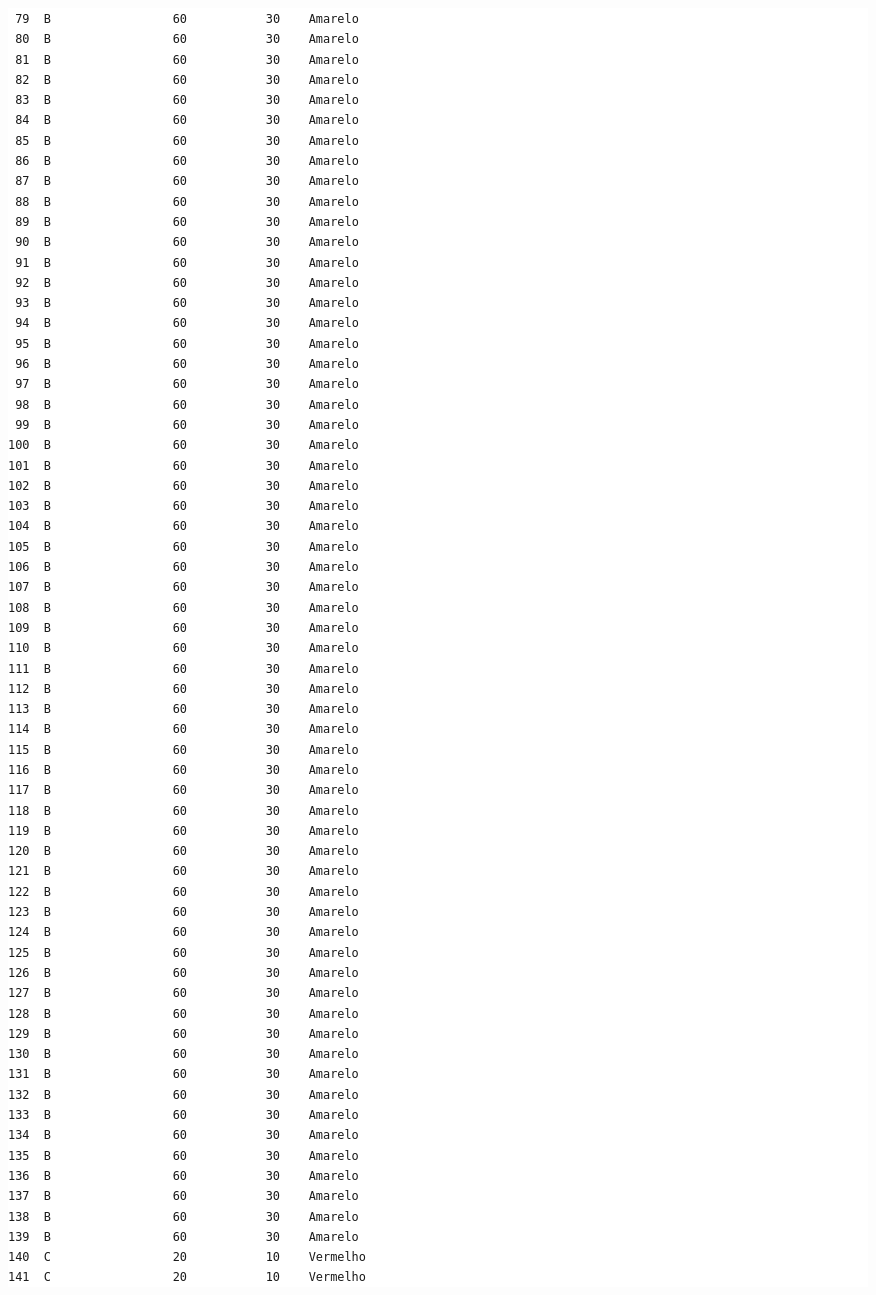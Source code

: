 ```
 79  B                 60           30    Amarelo
 80  B                 60           30    Amarelo
 81  B                 60           30    Amarelo
 82  B                 60           30    Amarelo
 83  B                 60           30    Amarelo
 84  B                 60           30    Amarelo
 85  B                 60           30    Amarelo
 86  B                 60           30    Amarelo
 87  B                 60           30    Amarelo
 88  B                 60           30    Amarelo
 89  B                 60           30    Amarelo
 90  B                 60           30    Amarelo
 91  B                 60           30    Amarelo
 92  B                 60           30    Amarelo
 93  B                 60           30    Amarelo
 94  B                 60           30    Amarelo
 95  B                 60           30    Amarelo
 96  B                 60           30    Amarelo
 97  B                 60           30    Amarelo
 98  B                 60           30    Amarelo
 99  B                 60           30    Amarelo
100  B                 60           30    Amarelo
101  B                 60           30    Amarelo
102  B                 60           30    Amarelo
103  B                 60           30    Amarelo
104  B                 60           30    Amarelo
105  B                 60           30    Amarelo
106  B                 60           30    Amarelo
107  B                 60           30    Amarelo
108  B                 60           30    Amarelo
109  B                 60           30    Amarelo
110  B                 60           30    Amarelo
111  B                 60           30    Amarelo
112  B                 60           30    Amarelo
113  B                 60           30    Amarelo
114  B                 60           30    Amarelo
115  B                 60           30    Amarelo
116  B                 60           30    Amarelo
117  B                 60           30    Amarelo
118  B                 60           30    Amarelo
119  B                 60           30    Amarelo
120  B                 60           30    Amarelo
121  B                 60           30    Amarelo
122  B                 60           30    Amarelo
123  B                 60           30    Amarelo
124  B                 60           30    Amarelo
125  B                 60           30    Amarelo
126  B                 60           30    Amarelo
127  B                 60           30    Amarelo
128  B                 60           30    Amarelo
129  B                 60           30    Amarelo
130  B                 60           30    Amarelo
131  B                 60           30    Amarelo
132  B                 60           30    Amarelo
133  B                 60           30    Amarelo
134  B                 60           30    Amarelo
135  B                 60           30    Amarelo
136  B                 60           30    Amarelo
137  B                 60           30    Amarelo
138  B                 60           30    Amarelo
139  B                 60           30    Amarelo
140  C                 20           10    Vermelho
141  C                 20           10    Vermelho
```